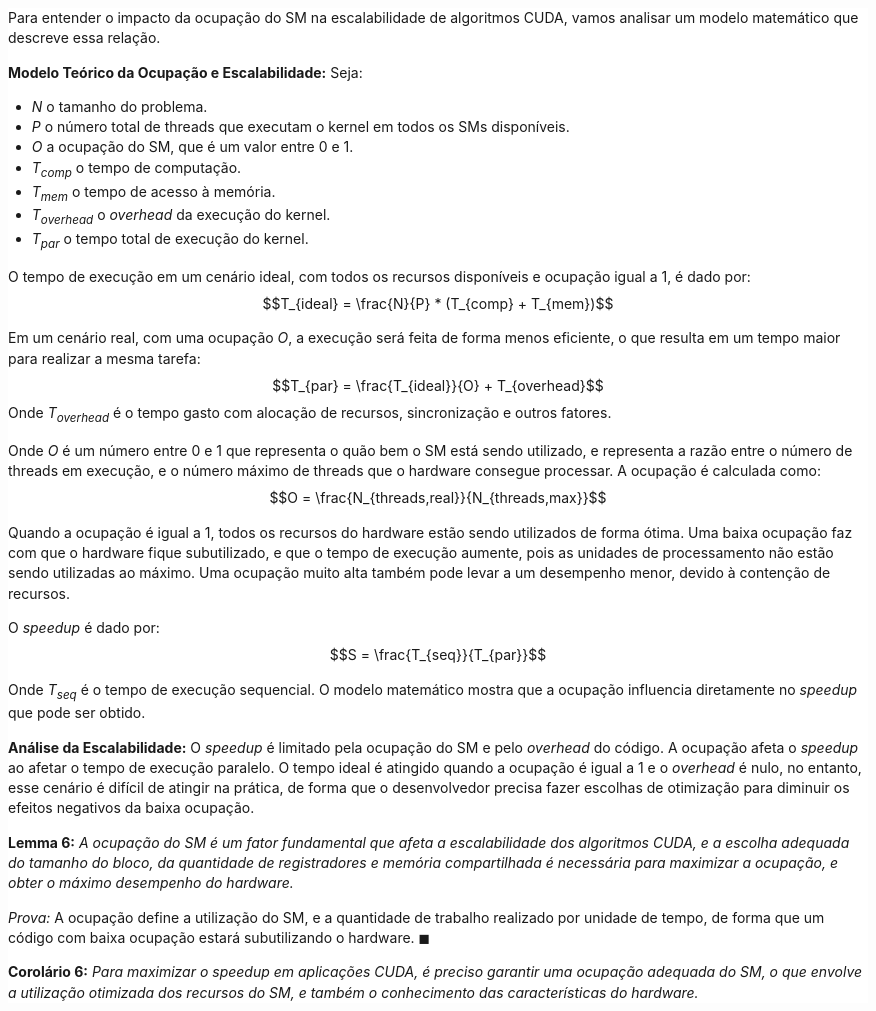 Para entender o impacto da ocupação do SM na escalabilidade de algoritmos CUDA, vamos analisar um modelo matemático que descreve essa relação.

**Modelo Teórico da Ocupação e Escalabilidade:**
Seja:
*  $N$ o tamanho do problema.
*  $P$ o número total de threads que executam o kernel em todos os SMs disponíveis.
*  $O$ a ocupação do SM, que é um valor entre 0 e 1.
*  $T_{comp}$ o tempo de computação.
*  $T_{mem}$ o tempo de acesso à memória.
*   $T_{overhead}$ o *overhead* da execução do kernel.
*  $T_{par}$ o tempo total de execução do kernel.

O tempo de execução em um cenário ideal, com todos os recursos disponíveis e ocupação igual a 1, é dado por:
$$T_{ideal} = \frac{N}{P} * (T_{comp} + T_{mem})$$

Em um cenário real, com uma ocupação $O$, a execução será feita de forma menos eficiente, o que resulta em um tempo maior para realizar a mesma tarefa:
$$T_{par} = \frac{T_{ideal}}{O} + T_{overhead}$$
Onde $T_{overhead}$ é o tempo gasto com alocação de recursos, sincronização e outros fatores.

Onde $O$ é um número entre 0 e 1 que representa o quão bem o SM está sendo utilizado, e representa a razão entre o número de threads em execução, e o número máximo de threads que o hardware consegue processar.
A ocupação é calculada como:
$$O = \frac{N_{threads,real}}{N_{threads,max}}$$

Quando a ocupação é igual a 1, todos os recursos do hardware estão sendo utilizados de forma ótima. Uma baixa ocupação faz com que o hardware fique subutilizado, e que o tempo de execução aumente, pois as unidades de processamento não estão sendo utilizadas ao máximo. Uma ocupação muito alta também pode levar a um desempenho menor, devido à contenção de recursos.

O *speedup* é dado por:
$$S = \frac{T_{seq}}{T_{par}}$$

Onde $T_{seq}$ é o tempo de execução sequencial.
O modelo matemático mostra que a ocupação influencia diretamente no *speedup* que pode ser obtido.

**Análise da Escalabilidade:**
O *speedup* é limitado pela ocupação do SM e pelo *overhead* do código. A ocupação afeta o *speedup* ao afetar o tempo de execução paralelo. O tempo ideal é atingido quando a ocupação é igual a 1 e o *overhead* é nulo, no entanto, esse cenário é difícil de atingir na prática, de forma que o desenvolvedor precisa fazer escolhas de otimização para diminuir os efeitos negativos da baixa ocupação.

**Lemma 6:** *A ocupação do SM é um fator fundamental que afeta a escalabilidade dos algoritmos CUDA, e a escolha adequada do tamanho do bloco, da quantidade de registradores e memória compartilhada é necessária para maximizar a ocupação, e obter o máximo desempenho do hardware.*

*Prova:* A ocupação define a utilização do SM, e a quantidade de trabalho realizado por unidade de tempo, de forma que um código com baixa ocupação estará subutilizando o hardware. $\blacksquare$

**Corolário 6:** *Para maximizar o *speedup* em aplicações CUDA, é preciso garantir uma ocupação adequada do SM, o que envolve a utilização otimizada dos recursos do SM, e também o conhecimento das características do hardware.*
